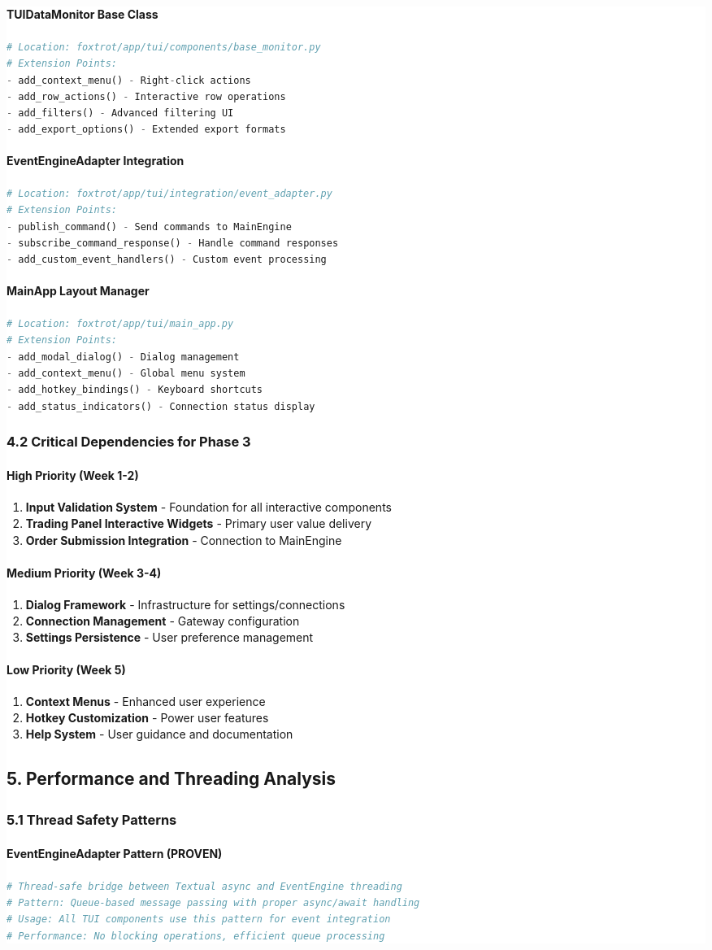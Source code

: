 #### TUIDataMonitor Base Class
```python
# Location: foxtrot/app/tui/components/base_monitor.py
# Extension Points:
- add_context_menu() - Right-click actions
- add_row_actions() - Interactive row operations  
- add_filters() - Advanced filtering UI
- add_export_options() - Extended export formats
```

#### EventEngineAdapter Integration
```python
# Location: foxtrot/app/tui/integration/event_adapter.py
# Extension Points:
- publish_command() - Send commands to MainEngine
- subscribe_command_response() - Handle command responses
- add_custom_event_handlers() - Custom event processing
```

#### MainApp Layout Manager
```python
# Location: foxtrot/app/tui/main_app.py
# Extension Points:
- add_modal_dialog() - Dialog management
- add_context_menu() - Global menu system
- add_hotkey_bindings() - Keyboard shortcuts
- add_status_indicators() - Connection status display
```

### 4.2 Critical Dependencies for Phase 3

#### High Priority (Week 1-2)
1. **Input Validation System** - Foundation for all interactive components
2. **Trading Panel Interactive Widgets** - Primary user value delivery
3. **Order Submission Integration** - Connection to MainEngine

#### Medium Priority (Week 3-4)  
1. **Dialog Framework** - Infrastructure for settings/connections
2. **Connection Management** - Gateway configuration
3. **Settings Persistence** - User preference management

#### Low Priority (Week 5)
1. **Context Menus** - Enhanced user experience
2. **Hotkey Customization** - Power user features
3. **Help System** - User guidance and documentation

## 5. Performance and Threading Analysis

### 5.1 Thread Safety Patterns

#### EventEngineAdapter Pattern (PROVEN)
```python
# Thread-safe bridge between Textual async and EventEngine threading
# Pattern: Queue-based message passing with proper async/await handling
# Usage: All TUI components use this pattern for event integration
# Performance: No blocking operations, efficient queue processing
```
